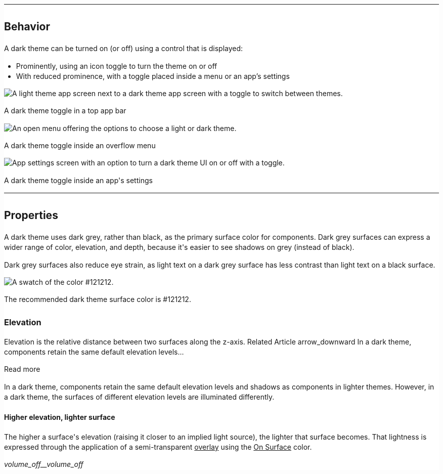 * * *

## Behavior

A dark theme can be turned on (or off) using a control that is displayed:

- Prominently, using an icon toggle to turn the theme on or off
- With reduced prominence, with a toggle placed inside a menu or an app’s settings

![A light theme app screen next to a dark theme app screen with a toggle to switch between themes.](https://lh3.googleusercontent.com/pgTa3nA1suThryEsoRszChgrhhEFisnZ8HWA8RYC0LQUzCPXKHq-lO00N0vUNnSxklor7fNBOzAuNqPnN4jRAy4QPcTDI2gjBAC96w=w1064-v0)

A dark theme toggle in a top app bar

![An open menu offering the options to choose a light or dark theme.](https://lh3.googleusercontent.com/HeqAR2dAKpUrUzHtrNFfdedvN1BfyanS8pf0JuEJAIpBTSqeY1jYxSUlmJIM0Xw3gAT-xj1AGRIyFgix83JBmxnvSSD03Nn-tFwxGA=w1064-v0)

A dark theme toggle inside an overflow menu

![App settings screen with an option to turn a dark theme UI on or off with a toggle.](https://lh3.googleusercontent.com/j8QH5nUkKfvuNiiH8xIcH8WRZ_hd9qUB45vx--F8PIjZLLpi6jgB009AJj9JGhZYLnSsVbTfi7MPrEYT8LZEcfzdmwHEwC1AQpJR=w1064-v0)

A dark theme toggle inside an app's settings

* * *

## Properties

A dark theme uses dark grey, rather than black, as the primary surface color for components. Dark grey surfaces can express a wider range of color, elevation, and depth, because it's easier to see shadows on grey (instead of black).

Dark grey surfaces also reduce eye strain, as light text on a dark grey surface has less contrast than light text on a black surface.

![A swatch of the color #121212.](https://lh3.googleusercontent.com/wWTcU93BwGcU0B_pVHAUkMFj6jlM0CLPjJdax-Lv-sLo2uslQrrPSaxTEcUpGJVEA0m665bRfFgwTQX9OxQKbwqVtpinA72j4ceFcQ=w1064-v0)

The recommended dark theme surface color is #121212.

### Elevation

Elevation is the relative distance between two surfaces along the z-axis. Related Article arrow\_downward In a dark theme, components retain the same default elevation levels...

Read more

In a dark theme, components retain the same default elevation levels and shadows as components in lighter themes. However, in a dark theme, the surfaces of different elevation levels are illuminated differently.

#### Higher elevation, lighter surface

The higher a surface's elevation (raising it closer to an implied light source), the lighter that surface becomes. That lightness is expressed through the application of a semi-transparent [overlay](https://material.io/design/interaction/states.html#anatomy "") using the [On Surface](https://material.io/design/color/dark-theme.html#ui-application "") color.

_volume\_off__volume\_off_
